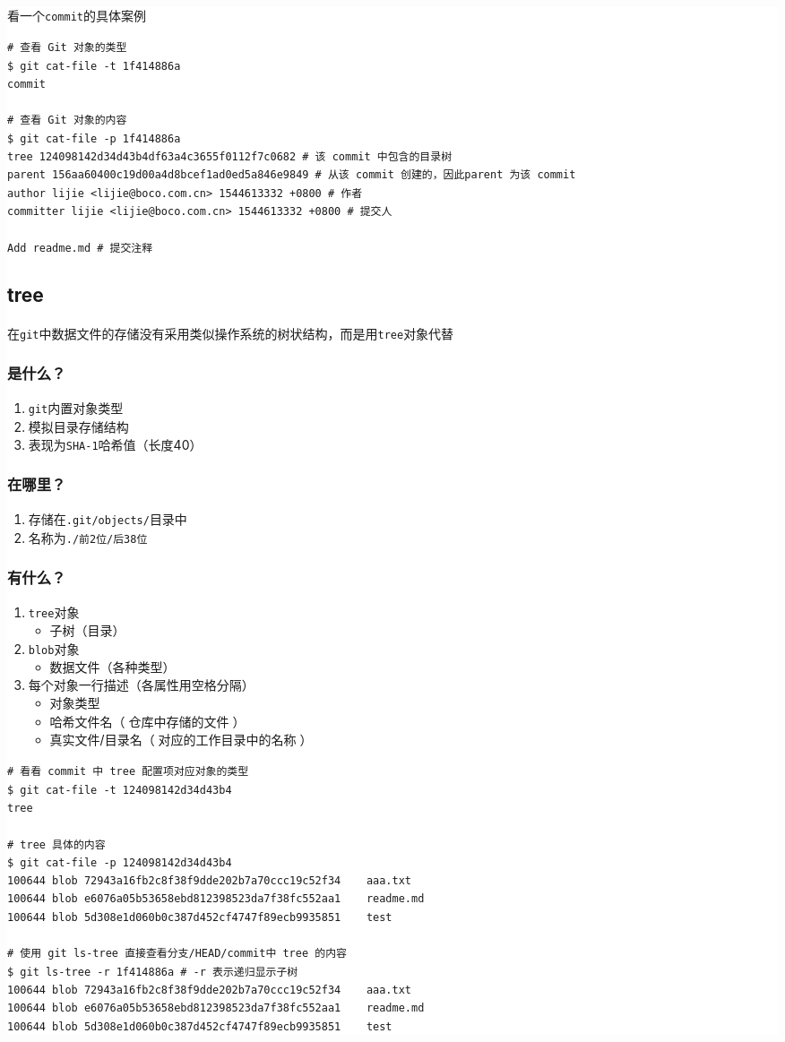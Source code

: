 看一个`commit`的具体案例

```shell
# 查看 Git 对象的类型
$ git cat-file -t 1f414886a
commit

# 查看 Git 对象的内容
$ git cat-file -p 1f414886a
tree 124098142d34d43b4df63a4c3655f0112f7c0682 # 该 commit 中包含的目录树
parent 156aa60400c19d00a4d8bcef1ad0ed5a846e9849	# 从该 commit 创建的，因此parent 为该 commit
author lijie <lijie@boco.com.cn> 1544613332 +0800 # 作者
committer lijie <lijie@boco.com.cn> 1544613332 +0800 # 提交人

Add readme.md # 提交注释
```



## tree

在`git`中数据文件的存储没有采用类似操作系统的树状结构，而是用`tree`对象代替

### 是什么？

1. `git`内置对象类型
2. 模拟目录存储结构
3. 表现为`SHA-1`哈希值（长度40）

### 在哪里？

1. 存储在`.git/objects/`目录中
2. 名称为`./前2位/后38位`

### 有什么？

1. `tree`对象
   - 子树（目录）
2. `blob`对象
   - 数据文件（各种类型）
3. 每个对象一行描述（各属性用空格分隔）
   - 对象类型
   - 哈希文件名（ 仓库中存储的文件 ）
   - 真实文件/目录名（ 对应的工作目录中的名称 ）

```shell
# 看看 commit 中 tree 配置项对应对象的类型
$ git cat-file -t 124098142d34d43b4
tree

# tree 具体的内容
$ git cat-file -p 124098142d34d43b4
100644 blob 72943a16fb2c8f38f9dde202b7a70ccc19c52f34	aaa.txt
100644 blob e6076a05b53658ebd812398523da7f38fc552aa1	readme.md
100644 blob 5d308e1d060b0c387d452cf4747f89ecb9935851	test

# 使用 git ls-tree 直接查看分支/HEAD/commit中 tree 的内容
$ git ls-tree -r 1f414886a # -r 表示递归显示子树
100644 blob 72943a16fb2c8f38f9dde202b7a70ccc19c52f34	aaa.txt
100644 blob e6076a05b53658ebd812398523da7f38fc552aa1	readme.md
100644 blob 5d308e1d060b0c387d452cf4747f89ecb9935851	test
```
